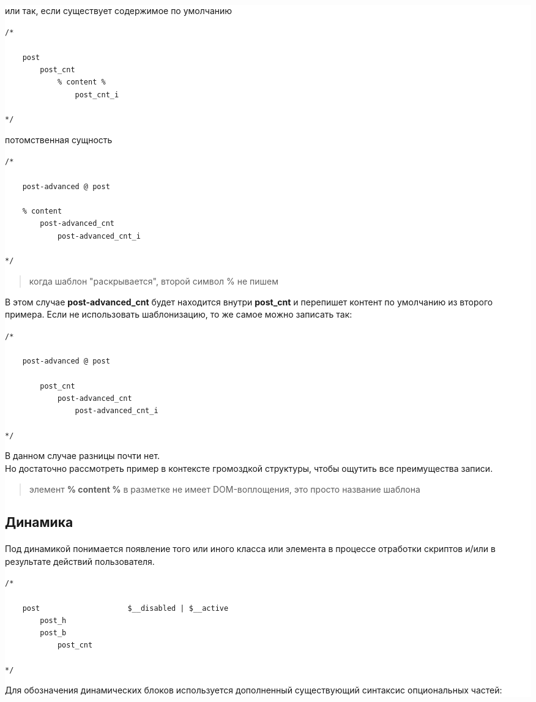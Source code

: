 или так, если существует содержимое по умолчанию

	/*
	
	    post
	        post_cnt
	            % content %
	                post_cnt_i
	
	*/
 
потомственная сущность

	/*
	
	    post-advanced @ post
	
	    % content
	        post-advanced_cnt
	            post-advanced_cnt_i
	
	*/

> когда шаблон "раскрывается", второй символ % не пишем

В этом случае **post-advanced\_cnt** будет находится внутри **post\_cnt** и перепишет контент по умолчанию из второго примера.
Если не использовать шаблонизацию, то же самое можно записать так:

	/*
	
	    post-advanced @ post
	
		    post_cnt
		        post-advanced_cnt
		            post-advanced_cnt_i
	
	*/

В данном случае разницы почти нет.  
Но достаточно рассмотреть пример в контексте громоздкой структуры, чтобы ощутить все преимущества записи.

> элемент **% content %** в разметке не имеет DOM-воплощения, это просто название шаблона

## Динамика

Под динамикой понимается появление того или иного класса или элемента в процессе отработки скриптов и/или в результате действий пользователя.  

	/*
	 
	    post 					$__disabled | $__active
	        post_h
	        post_b
	            post_cnt
	
	*/	

Для обозначения динамических блоков используется дополненный существующий синтаксис опциональных частей:
